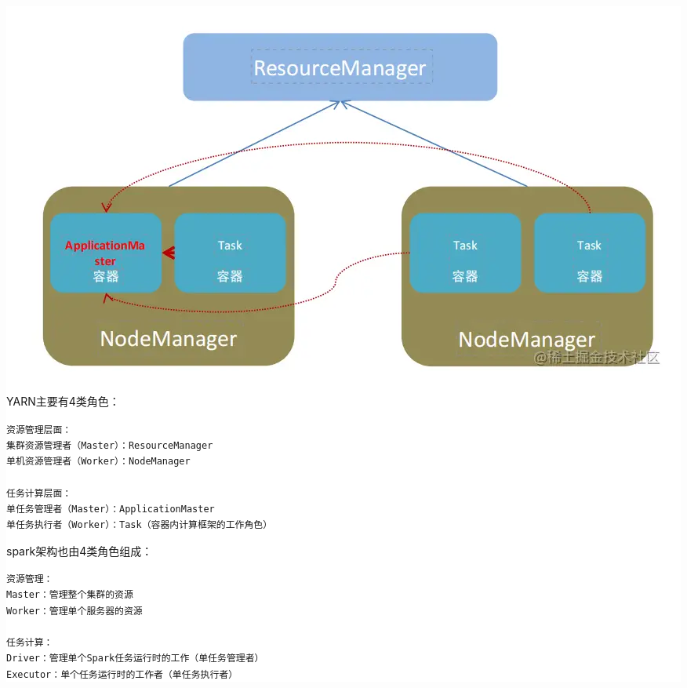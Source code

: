 ![spark架构01](img/01/sparkArchitecture01.png)

YARN主要有4类角色：
```text
资源管理层面：
集群资源管理者（Master）：ResourceManager
单机资源管理者（Worker）：NodeManager

任务计算层面：
单任务管理者（Master）：ApplicationMaster
单任务执行者（Worker）：Task（容器内计算框架的工作角色）
```

spark架构也由4类角色组成：
```text
资源管理：
Master：管理整个集群的资源
Worker：管理单个服务器的资源

任务计算：
Driver：管理单个Spark任务运行时的工作（单任务管理者）
Executor：单个任务运行时的工作者（单任务执行者）
```
